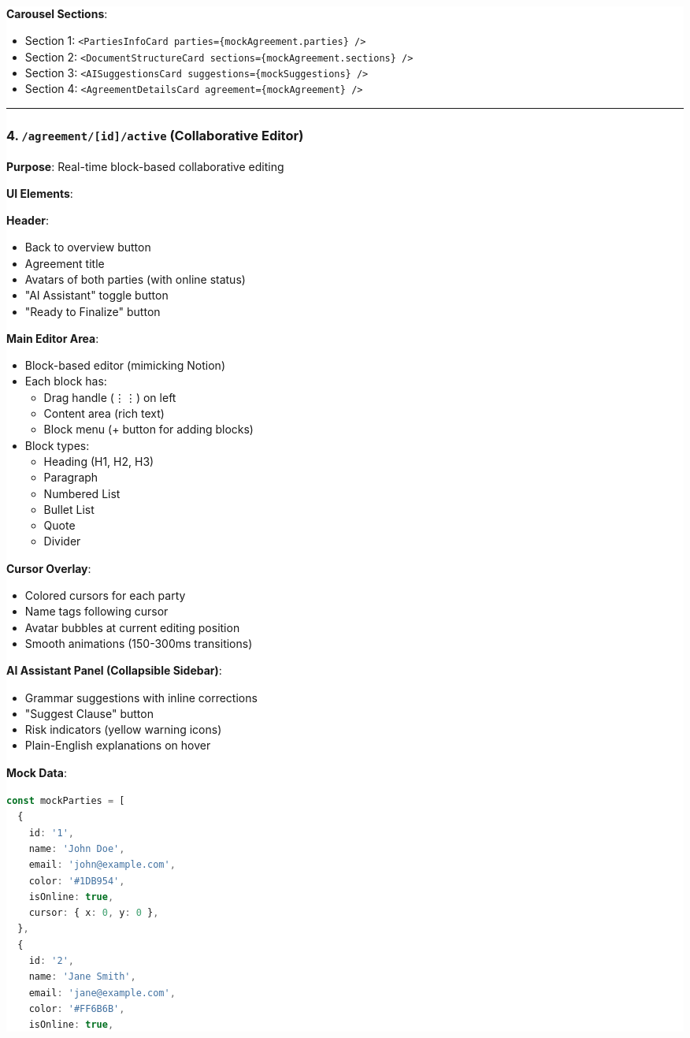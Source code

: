 **Carousel Sections**:

- Section 1: `<PartiesInfoCard parties={mockAgreement.parties} />`
- Section 2: `<DocumentStructureCard sections={mockAgreement.sections} />`
- Section 3: `<AISuggestionsCard suggestions={mockSuggestions} />`
- Section 4: `<AgreementDetailsCard agreement={mockAgreement} />`

---

### 4. `/agreement/[id]/active` (Collaborative Editor)

**Purpose**: Real-time block-based collaborative editing

**UI Elements**:

**Header**:

- Back to overview button
- Agreement title
- Avatars of both parties (with online status)
- "AI Assistant" toggle button
- "Ready to Finalize" button

**Main Editor Area**:

- Block-based editor (mimicking Notion)
- Each block has:
  - Drag handle (⋮⋮) on left
  - Content area (rich text)
  - Block menu (+ button for adding blocks)
- Block types:
  - Heading (H1, H2, H3)
  - Paragraph
  - Numbered List
  - Bullet List
  - Quote
  - Divider

**Cursor Overlay**:

- Colored cursors for each party
- Name tags following cursor
- Avatar bubbles at current editing position
- Smooth animations (150-300ms transitions)

**AI Assistant Panel (Collapsible Sidebar)**:

- Grammar suggestions with inline corrections
- "Suggest Clause" button
- Risk indicators (yellow warning icons)
- Plain-English explanations on hover

**Mock Data**:

```typescript
const mockParties = [
  {
    id: '1',
    name: 'John Doe',
    email: 'john@example.com',
    color: '#1DB954',
    isOnline: true,
    cursor: { x: 0, y: 0 },
  },
  {
    id: '2',
    name: 'Jane Smith',
    email: 'jane@example.com',
    color: '#FF6B6B',
    isOnline: true,
```